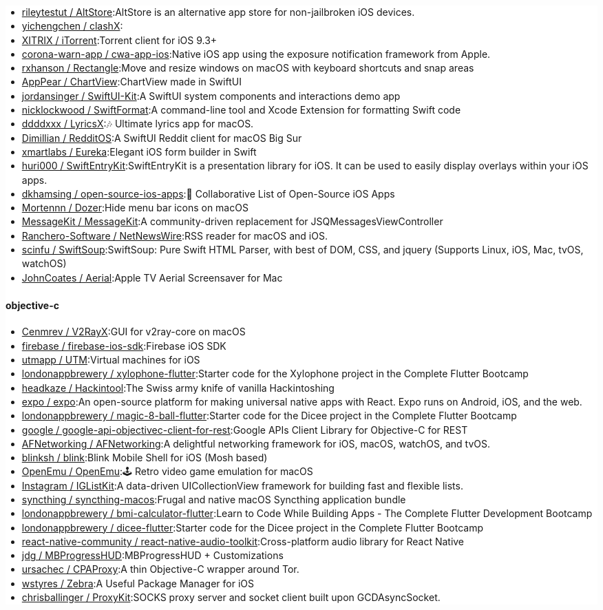* [rileytestut / AltStore](https://github.com/rileytestut/AltStore):AltStore is an alternative app store for non-jailbroken iOS devices.
* [yichengchen / clashX](https://github.com/yichengchen/clashX):
* [XITRIX / iTorrent](https://github.com/XITRIX/iTorrent):Torrent client for iOS 9.3+
* [corona-warn-app / cwa-app-ios](https://github.com/corona-warn-app/cwa-app-ios):Native iOS app using the exposure notification framework from Apple.
* [rxhanson / Rectangle](https://github.com/rxhanson/Rectangle):Move and resize windows on macOS with keyboard shortcuts and snap areas
* [AppPear / ChartView](https://github.com/AppPear/ChartView):ChartView made in SwiftUI
* [jordansinger / SwiftUI-Kit](https://github.com/jordansinger/SwiftUI-Kit):A SwiftUI system components and interactions demo app
* [nicklockwood / SwiftFormat](https://github.com/nicklockwood/SwiftFormat):A command-line tool and Xcode Extension for formatting Swift code
* [ddddxxx / LyricsX](https://github.com/ddddxxx/LyricsX):🎶 Ultimate lyrics app for macOS.
* [Dimillian / RedditOS](https://github.com/Dimillian/RedditOS):A SwiftUI Reddit client for macOS Big Sur
* [xmartlabs / Eureka](https://github.com/xmartlabs/Eureka):Elegant iOS form builder in Swift
* [huri000 / SwiftEntryKit](https://github.com/huri000/SwiftEntryKit):SwiftEntryKit is a presentation library for iOS. It can be used to easily display overlays within your iOS apps.
* [dkhamsing / open-source-ios-apps](https://github.com/dkhamsing/open-source-ios-apps):📱 Collaborative List of Open-Source iOS Apps
* [Mortennn / Dozer](https://github.com/Mortennn/Dozer):Hide menu bar icons on macOS
* [MessageKit / MessageKit](https://github.com/MessageKit/MessageKit):A community-driven replacement for JSQMessagesViewController
* [Ranchero-Software / NetNewsWire](https://github.com/Ranchero-Software/NetNewsWire):RSS reader for macOS and iOS.
* [scinfu / SwiftSoup](https://github.com/scinfu/SwiftSoup):SwiftSoup: Pure Swift HTML Parser, with best of DOM, CSS, and jquery (Supports Linux, iOS, Mac, tvOS, watchOS)
* [JohnCoates / Aerial](https://github.com/JohnCoates/Aerial):Apple TV Aerial Screensaver for Mac

#### objective-c
* [Cenmrev / V2RayX](https://github.com/Cenmrev/V2RayX):GUI for v2ray-core on macOS
* [firebase / firebase-ios-sdk](https://github.com/firebase/firebase-ios-sdk):Firebase iOS SDK
* [utmapp / UTM](https://github.com/utmapp/UTM):Virtual machines for iOS
* [londonappbrewery / xylophone-flutter](https://github.com/londonappbrewery/xylophone-flutter):Starter code for the Xylophone project in the Complete Flutter Bootcamp
* [headkaze / Hackintool](https://github.com/headkaze/Hackintool):The Swiss army knife of vanilla Hackintoshing
* [expo / expo](https://github.com/expo/expo):An open-source platform for making universal native apps with React. Expo runs on Android, iOS, and the web.
* [londonappbrewery / magic-8-ball-flutter](https://github.com/londonappbrewery/magic-8-ball-flutter):Starter code for the Dicee project in the Complete Flutter Bootcamp
* [google / google-api-objectivec-client-for-rest](https://github.com/google/google-api-objectivec-client-for-rest):Google APIs Client Library for Objective-C for REST
* [AFNetworking / AFNetworking](https://github.com/AFNetworking/AFNetworking):A delightful networking framework for iOS, macOS, watchOS, and tvOS.
* [blinksh / blink](https://github.com/blinksh/blink):Blink Mobile Shell for iOS (Mosh based)
* [OpenEmu / OpenEmu](https://github.com/OpenEmu/OpenEmu):🕹 Retro video game emulation for macOS
* [Instagram / IGListKit](https://github.com/Instagram/IGListKit):A data-driven UICollectionView framework for building fast and flexible lists.
* [syncthing / syncthing-macos](https://github.com/syncthing/syncthing-macos):Frugal and native macOS Syncthing application bundle
* [londonappbrewery / bmi-calculator-flutter](https://github.com/londonappbrewery/bmi-calculator-flutter):Learn to Code While Building Apps - The Complete Flutter Development Bootcamp
* [londonappbrewery / dicee-flutter](https://github.com/londonappbrewery/dicee-flutter):Starter code for the Dicee project in the Complete Flutter Bootcamp
* [react-native-community / react-native-audio-toolkit](https://github.com/react-native-community/react-native-audio-toolkit):Cross-platform audio library for React Native
* [jdg / MBProgressHUD](https://github.com/jdg/MBProgressHUD):MBProgressHUD + Customizations
* [ursachec / CPAProxy](https://github.com/ursachec/CPAProxy):A thin Objective-C wrapper around Tor.
* [wstyres / Zebra](https://github.com/wstyres/Zebra):A Useful Package Manager for iOS
* [chrisballinger / ProxyKit](https://github.com/chrisballinger/ProxyKit):SOCKS proxy server and socket client built upon GCDAsyncSocket.